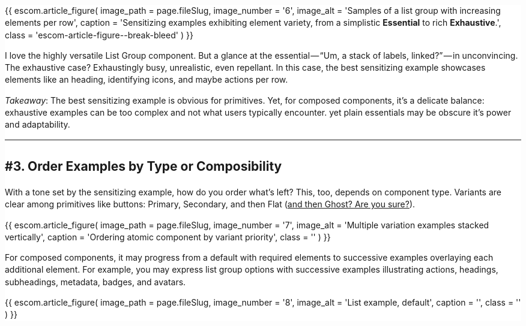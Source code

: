 
  {{ escom.article_figure(
      image_path = page.fileSlug,
      image_number = '6',
      image_alt = 'Samples of a list group with increasing elements per row',
      caption = 'Sensitizing examples exhibiting element variety, from a simplistic <strong>Essential</strong> to rich <strong>Exhaustive</strong>.',
      class = 'escom-article-figure--break-bleed'
  ) }}

  


I love the highly versatile List Group component. But a glance at the essential — “Um, a stack of labels, linked?” — in unconvincing. The exhaustive case? Exhaustingly busy, unrealistic, even repellant. In this case, the best sensitizing example showcases elements like an heading, identifying icons, and maybe actions per row.

_Takeaway_: The best sensitizing example is obvious for primitives. Yet, for composed components, it’s a delicate balance: exhaustive examples can be too complex and not what users typically encounter. yet plain essentials may be obscure it’s power and adaptability.

* * *

## #3. Order Examples by Type or Composibility

With a tone set by the sensitizing example, how do you order what’s left? This, too, depends on component type. Variants are clear among primitives like buttons: Primary, Secondary, and then Flat ([and then Ghost? Are you sure?](/articles/buttons-in-design-systems)).



  {{ escom.article_figure(
      image_path = page.fileSlug,
      image_number = '7',
      image_alt = 'Multiple variation examples stacked vertically',
      caption = 'Ordering atomic component by variant priority',
      class = ''
  ) }}

  


For composed components, it may progress from a default with required elements to successive examples overlaying each additional element. For example, you may express list group options with successive examples illustrating actions, headings, subheadings, metadata, badges, and avatars.



  {{ escom.article_figure(
      image_path = page.fileSlug,
      image_number = '8',
      image_alt = 'List example, default',
      caption = '',
      class = ''
  ) }}

  
  
